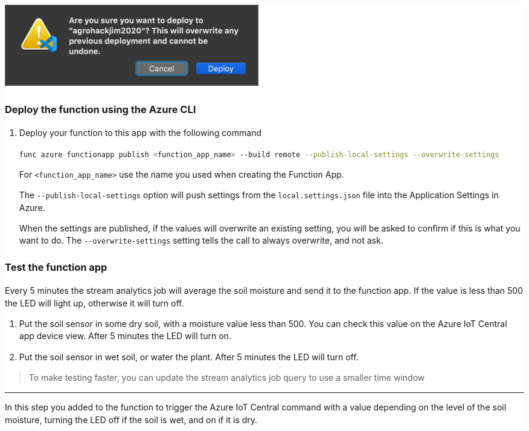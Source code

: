    ![Image](media/ConfirmDeploy.png)

### Deploy the function using the Azure CLI

1. Deploy your function to this app with the following command

   ```sh
   func azure functionapp publish <function_app_name> --build remote --publish-local-settings --overwrite-settings
   ```

   For `<function_app_name>` use the name you used when creating the Function App.

   The `--publish-local-settings` option will push settings from the `local.settings.json` file into the Application Settings in Azure.

   When the settings are published, if the values will overwrite an existing setting, you will be asked to confirm if this is what you want to do. The `--overwrite-settings` setting tells the call to always overwrite, and not ask.

### Test the function app

Every 5 minutes the stream analytics job will average the soil moisture and send it to the function app. If the value is less than 500 the LED will light up, otherwise it will turn off.

1. Put the soil sensor in some dry soil, with a moisture value less than 500. You can check this value on the Azure IoT Central app device view. After 5 minutes the LED will turn on.

1. Put the soil sensor in wet soil, or water the plant. After 5 minutes the LED will turn off.

> To make testing faster, you can update the stream analytics job query to use a smaller time window

<hr>

In this step you added to the function to trigger the Azure IoT Central command with a value depending on the level of the soil moisture, turning the LED off if the soil is wet, and on if it is dry. 
